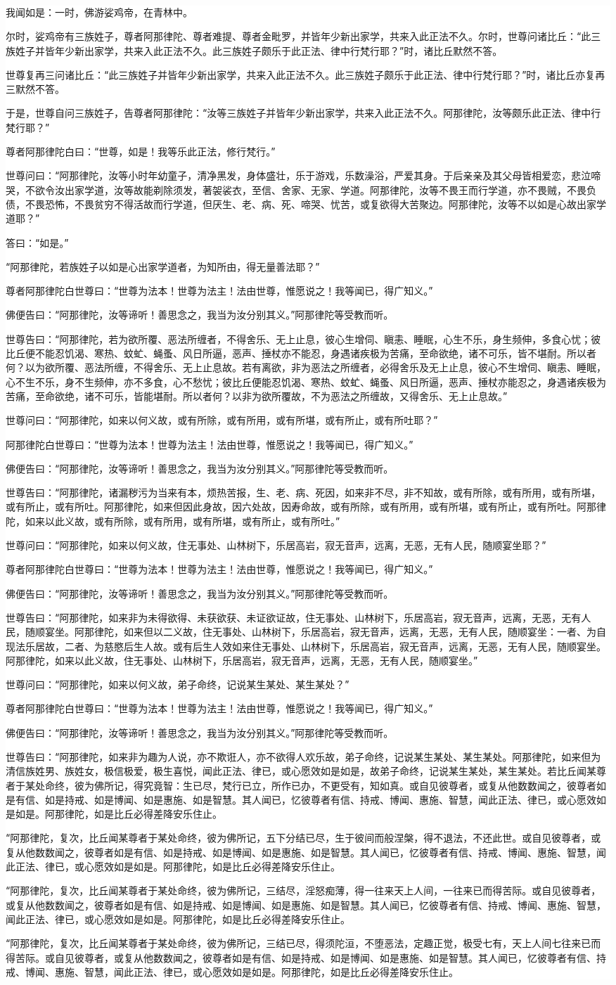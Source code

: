 
我闻如是：一时，佛游娑鸡帝，在青林中。

尔时，娑鸡帝有三族姓子，尊者阿那律陀、尊者难提、尊者金毗罗，并皆年少新出家学，共来入此正法不久。尔时，世尊问诸比丘：“此三族姓子并皆年少新出家学，共来入此正法不久。此三族姓子颇乐于此正法、律中行梵行耶？”时，诸比丘默然不答。

世尊复再三问诸比丘：“此三族姓子并皆年少新出家学，共来入此正法不久。此三族姓子颇乐于此正法、律中行梵行耶？”时，诸比丘亦复再三默然不答。

于是，世尊自问三族姓子，告尊者阿那律陀：“汝等三族姓子并皆年少新出家学，共来入此正法不久。阿那律陀，汝等颇乐此正法、律中行梵行耶？”

尊者阿那律陀白曰：“世尊，如是！我等乐此正法，修行梵行。”

世尊问曰：“阿那律陀，汝等小时年幼童子，清净黑发，身体盛壮，乐于游戏，乐数澡浴，严爱其身。于后亲亲及其父母皆相爱恋，悲泣啼哭，不欲令汝出家学道，汝等故能剃除须发，著袈裟衣，至信、舍家、无家、学道。阿那律陀，汝等不畏王而行学道，亦不畏贼，不畏负债，不畏恐怖，不畏贫穷不得活故而行学道，但厌生、老、病、死、啼哭、忧苦，或复欲得大苦聚边。阿那律陀，汝等不以如是心故出家学道耶？”

答曰：“如是。”

“阿那律陀，若族姓子以如是心出家学道者，为知所由，得无量善法耶？”

尊者阿那律陀白世尊曰：“世尊为法本！世尊为法主！法由世尊，惟愿说之！我等闻已，得广知义。”

佛便告曰：“阿那律陀，汝等谛听！善思念之，我当为汝分别其义。”阿那律陀等受教而听。

世尊告曰：“阿那律陀，若为欲所覆、恶法所缠者，不得舍乐、无上止息，彼心生增伺、瞋恚、睡眠，心生不乐，身生频伸，多食心忧；彼比丘便不能忍饥渴、寒热、蚊虻、蝇蚤、风日所逼，恶声、捶杖亦不能忍，身遇诸疾极为苦痛，至命欲绝，诸不可乐，皆不堪耐。所以者何？以为欲所覆、恶法所缠，不得舍乐、无上止息故。若有离欲，非为恶法之所缠者，必得舍乐及无上止息，彼心不生增伺、瞋恚、睡眠，心不生不乐，身不生频伸，亦不多食，心不愁忧；彼比丘便能忍饥渴、寒热、蚊虻、蝇蚤、风日所逼，恶声、捶杖亦能忍之，身遇诸疾极为苦痛，至命欲绝，诸不可乐，皆能堪耐。所以者何？以非为欲所覆故，不为恶法之所缠故，又得舍乐、无上止息故。”

世尊问曰：“阿那律陀，如来以何义故，或有所除，或有所用，或有所堪，或有所止，或有所吐耶？”

阿那律陀白世尊曰：“世尊为法本！世尊为法主！法由世尊，惟愿说之！我等闻已，得广知义。”

佛便告曰：“阿那律陀，汝等谛听！善思念之，我当为汝分别其义。”阿那律陀等受教而听。

世尊告曰：“阿那律陀，诸漏秽污为当来有本，烦热苦报，生、老、病、死因，如来非不尽，非不知故，或有所除，或有所用，或有所堪，或有所止，或有所吐。阿那律陀，如来但因此身故，因六处故，因寿命故，或有所除，或有所用，或有所堪，或有所止，或有所吐。阿那律陀，如来以此义故，或有所除，或有所用，或有所堪，或有所止，或有所吐。”

世尊问曰：“阿那律陀，如来以何义故，住无事处、山林树下，乐居高岩，寂无音声，远离，无恶，无有人民，随顺宴坐耶？”

尊者阿那律陀白世尊曰：“世尊为法本！世尊为法主！法由世尊，惟愿说之！我等闻已，得广知义。”

佛便告曰：“阿那律陀，汝等谛听！善思念之，我当为汝分别其义。”阿那律陀等受教而听。

世尊告曰：“阿那律陀，如来非为未得欲得、未获欲获、未证欲证故，住无事处、山林树下，乐居高岩，寂无音声，远离，无恶，无有人民，随顺宴坐。阿那律陀，如来但以二义故，住无事处、山林树下，乐居高岩，寂无音声，远离，无恶，无有人民，随顺宴坐：一者、为自现法乐居故，二者、为慈愍后生人故。或有后生人效如来住无事处、山林树下，乐居高岩，寂无音声，远离，无恶，无有人民，随顺宴坐。阿那律陀，如来以此义故，住无事处、山林树下，乐居高岩，寂无音声，远离，无恶，无有人民，随顺宴坐。”

世尊问曰：“阿那律陀，如来以何义故，弟子命终，记说某生某处、某生某处？”

尊者阿那律陀白世尊曰：“世尊为法本！世尊为法主！法由世尊，惟愿说之！我等闻已，得广知义。”

佛便告曰：“阿那律陀，汝等谛听！善思念之，我当为汝分别其义。”阿那律陀等受教而听。

世尊告曰：“阿那律陀，如来非为趣为人说，亦不欺诳人，亦不欲得人欢乐故，弟子命终，记说某生某处、某生某处。阿那律陀，如来但为清信族姓男、族姓女，极信极爱，极生喜悦，闻此正法、律已，或心愿效如是如是，故弟子命终，记说某生某处，某生某处。若比丘闻某尊者于某处命终，彼为佛所记，得究竟智：生已尽，梵行已立，所作已办，不更受有，知如真。或自见彼尊者，或复从他数数闻之，彼尊者如是有信、如是持戒、如是博闻、如是惠施、如是智慧。其人闻已，忆彼尊者有信、持戒、博闻、惠施、智慧，闻此正法、律已，或心愿效如是如是。阿那律陀，如是比丘必得差降安乐住止。

“阿那律陀，复次，比丘闻某尊者于某处命终，彼为佛所记，五下分结已尽，生于彼间而般涅槃，得不退法，不还此世。或自见彼尊者，或复从他数数闻之，彼尊者如是有信、如是持戒、如是博闻、如是惠施、如是智慧。其人闻已，忆彼尊者有信、持戒、博闻、惠施、智慧，闻此正法、律已，或心愿效如是如是。阿那律陀，如是比丘必得差降安乐住止。

“阿那律陀，复次，比丘闻某尊者于某处命终，彼为佛所记，三结尽，淫怒痴薄，得一往来天上人间，一往来已而得苦际。或自见彼尊者，或复从他数数闻之，彼尊者如是有信、如是持戒、如是博闻、如是惠施、如是智慧。其人闻已，忆彼尊者有信、持戒、博闻、惠施、智慧，闻此正法、律已，或心愿效如是如是。阿那律陀，如是比丘必得差降安乐住止。

“阿那律陀，复次，比丘闻某尊者于某处命终，彼为佛所记，三结已尽，得须陀洹，不堕恶法，定趣正觉，极受七有，天上人间七往来已而得苦际。或自见彼尊者，或复从他数数闻之，彼尊者如是有信、如是持戒、如是博闻、如是惠施、如是智慧。其人闻已，忆彼尊者有信、持戒、博闻、惠施、智慧，闻此正法、律已，或心愿效如是如是。阿那律陀，如是比丘必得差降安乐住止。
